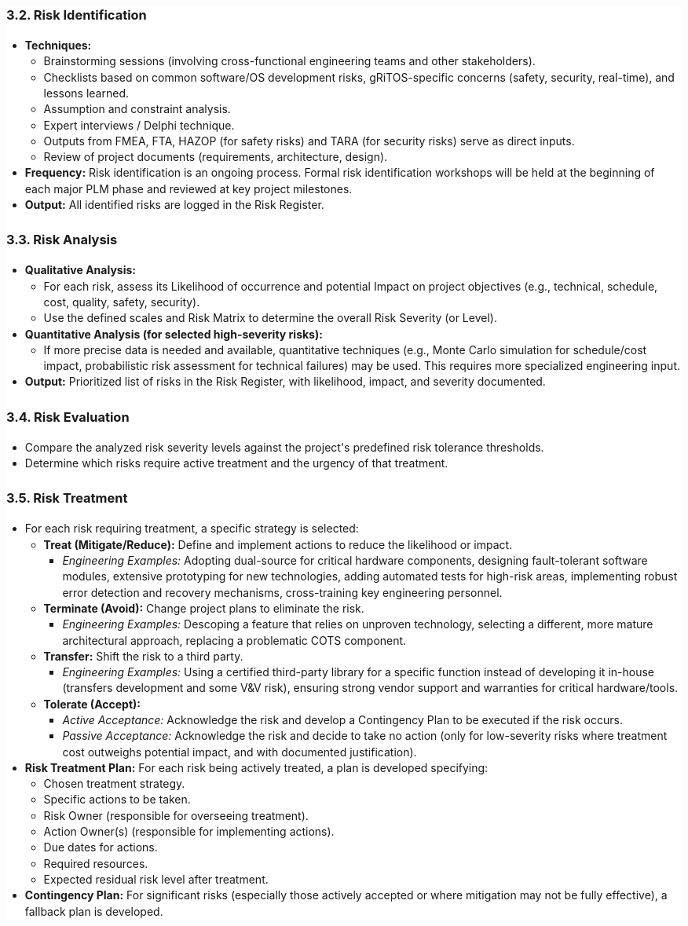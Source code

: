 ### 3.2. Risk Identification
- **Techniques:**
    - Brainstorming sessions (involving cross-functional engineering teams and other stakeholders).
    - Checklists based on common software/OS development risks, gRiTOS-specific concerns (safety, security, real-time), and lessons learned.
    - Assumption and constraint analysis.
    - Expert interviews / Delphi technique.
    - Outputs from FMEA, FTA, HAZOP (for safety risks) and TARA (for security risks) serve as direct inputs.
    - Review of project documents (requirements, architecture, design).
- **Frequency:** Risk identification is an ongoing process. Formal risk identification workshops will be held at the beginning of each major PLM phase and reviewed at key project milestones.
- **Output:** All identified risks are logged in the Risk Register.

### 3.3. Risk Analysis
- **Qualitative Analysis:**
    - For each risk, assess its Likelihood of occurrence and potential Impact on project objectives (e.g., technical, schedule, cost, quality, safety, security).
    - Use the defined scales and Risk Matrix to determine the overall Risk Severity (or Level).
- **Quantitative Analysis (for selected high-severity risks):**
    - If more precise data is needed and available, quantitative techniques (e.g., Monte Carlo simulation for schedule/cost impact, probabilistic risk assessment for technical failures) may be used. This requires more specialized engineering input.
- **Output:** Prioritized list of risks in the Risk Register, with likelihood, impact, and severity documented.

### 3.4. Risk Evaluation
- Compare the analyzed risk severity levels against the project's predefined risk tolerance thresholds.
- Determine which risks require active treatment and the urgency of that treatment.

### 3.5. Risk Treatment
- For each risk requiring treatment, a specific strategy is selected:
    - **Treat (Mitigate/Reduce):** Define and implement actions to reduce the likelihood or impact.
        - *Engineering Examples:* Adopting dual-source for critical hardware components, designing fault-tolerant software modules, extensive prototyping for new technologies, adding automated tests for high-risk areas, implementing robust error detection and recovery mechanisms, cross-training key engineering personnel.
    - **Terminate (Avoid):** Change project plans to eliminate the risk.
        - *Engineering Examples:* Descoping a feature that relies on unproven technology, selecting a different, more mature architectural approach, replacing a problematic COTS component.
    - **Transfer:** Shift the risk to a third party.
        - *Engineering Examples:* Using a certified third-party library for a specific function instead of developing it in-house (transfers development and some V&V risk), ensuring strong vendor support and warranties for critical hardware/tools.
    - **Tolerate (Accept):**
        - *Active Acceptance:* Acknowledge the risk and develop a Contingency Plan to be executed if the risk occurs.
        - *Passive Acceptance:* Acknowledge the risk and decide to take no action (only for low-severity risks where treatment cost outweighs potential impact, and with documented justification).
- **Risk Treatment Plan:** For each risk being actively treated, a plan is developed specifying:
    - Chosen treatment strategy.
    - Specific actions to be taken.
    - Risk Owner (responsible for overseeing treatment).
    - Action Owner(s) (responsible for implementing actions).
    - Due dates for actions.
    - Required resources.
    - Expected residual risk level after treatment.
- **Contingency Plan:** For significant risks (especially those actively accepted or where mitigation may not be fully effective), a fallback plan is developed.